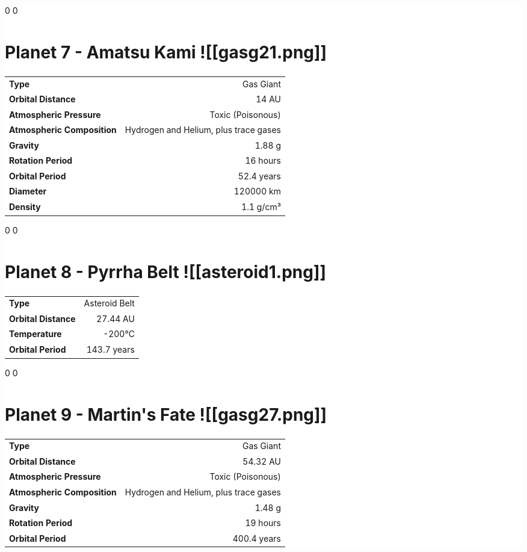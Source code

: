 
0
0



# Planet 7 - Amatsu Kami ![[gasg21.png]]
|                             |                           |
| --------------------------- | -------------------------:|
| **Type**                    |             Gas Giant |
| **Orbital Distance**        |   14 AU |
| **Atmospheric Pressure**    |       Toxic (Poisonous) |
| **Atmospheric Composition** |      Hydrogen and Helium, plus trace gases |
| **Gravity**                 |        1.88 g |
| **Rotation Period**         |  16 hours |
| **Orbital Period** | 52.4 years |
| **Diameter**                |      120000 km | 
| **Density**                 |    1.1 g/cm³ |



0
0



# Planet 8 - Pyrrha Belt ![[asteroid1.png]]
|                             |                           |
| --------------------------- | -------------------------:|
| **Type**                    |             Asteroid Belt |
| **Orbital Distance**        |   27.44 AU |
| **Temperature**             |    -200°C |
| **Orbital Period** | 143.7 years |



0
0



# Planet 9 - Martin's Fate ![[gasg27.png]]
|                             |                           |
| --------------------------- | -------------------------:|
| **Type**                    |             Gas Giant |
| **Orbital Distance**        |   54.32 AU |
| **Atmospheric Pressure**    |       Toxic (Poisonous) |
| **Atmospheric Composition** |      Hydrogen and Helium, plus trace gases |
| **Gravity**                 |        1.48 g |
| **Rotation Period**         |  19 hours |
| **Orbital Period** | 400.4 years |